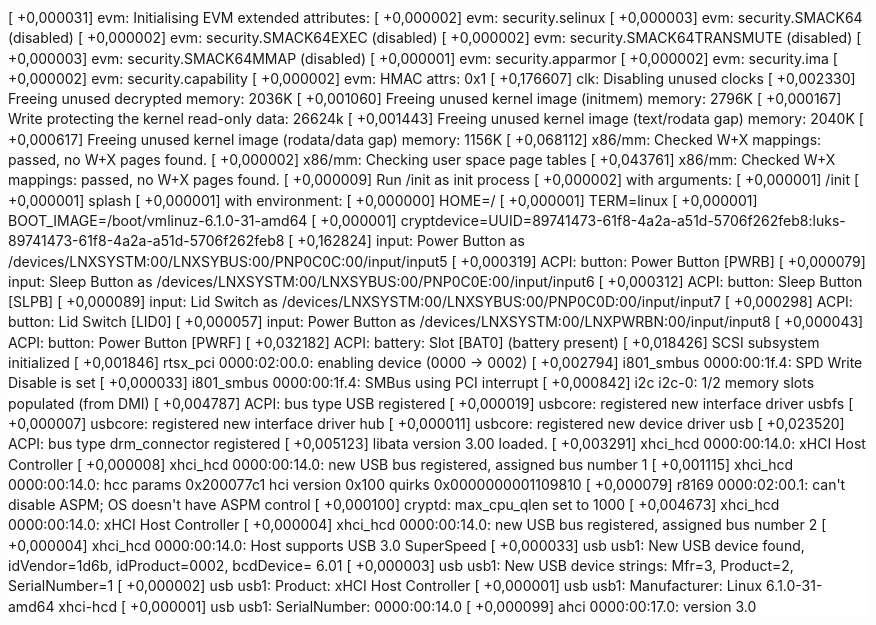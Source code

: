 [  +0,000031] evm: Initialising EVM extended attributes:
[  +0,000002] evm: security.selinux
[  +0,000003] evm: security.SMACK64 (disabled)
[  +0,000002] evm: security.SMACK64EXEC (disabled)
[  +0,000002] evm: security.SMACK64TRANSMUTE (disabled)
[  +0,000003] evm: security.SMACK64MMAP (disabled)
[  +0,000001] evm: security.apparmor
[  +0,000002] evm: security.ima
[  +0,000002] evm: security.capability
[  +0,000002] evm: HMAC attrs: 0x1
[  +0,176607] clk: Disabling unused clocks
[  +0,002330] Freeing unused decrypted memory: 2036K
[  +0,001060] Freeing unused kernel image (initmem) memory: 2796K
[  +0,000167] Write protecting the kernel read-only data: 26624k
[  +0,001443] Freeing unused kernel image (text/rodata gap) memory: 2040K
[  +0,000617] Freeing unused kernel image (rodata/data gap) memory: 1156K
[  +0,068112] x86/mm: Checked W+X mappings: passed, no W+X pages found.
[  +0,000002] x86/mm: Checking user space page tables
[  +0,043761] x86/mm: Checked W+X mappings: passed, no W+X pages found.
[  +0,000009] Run /init as init process
[  +0,000002]   with arguments:
[  +0,000001]     /init
[  +0,000001]     splash
[  +0,000001]   with environment:
[  +0,000000]     HOME=/
[  +0,000001]     TERM=linux
[  +0,000001]     BOOT_IMAGE=/boot/vmlinuz-6.1.0-31-amd64
[  +0,000001]     cryptdevice=UUID=89741473-61f8-4a2a-a51d-5706f262feb8:luks-89741473-61f8-4a2a-a51d-5706f262feb8
[  +0,162824] input: Power Button as /devices/LNXSYSTM:00/LNXSYBUS:00/PNP0C0C:00/input/input5
[  +0,000319] ACPI: button: Power Button [PWRB]
[  +0,000079] input: Sleep Button as /devices/LNXSYSTM:00/LNXSYBUS:00/PNP0C0E:00/input/input6
[  +0,000312] ACPI: button: Sleep Button [SLPB]
[  +0,000089] input: Lid Switch as /devices/LNXSYSTM:00/LNXSYBUS:00/PNP0C0D:00/input/input7
[  +0,000298] ACPI: button: Lid Switch [LID0]
[  +0,000057] input: Power Button as /devices/LNXSYSTM:00/LNXPWRBN:00/input/input8
[  +0,000043] ACPI: button: Power Button [PWRF]
[  +0,032182] ACPI: battery: Slot [BAT0] (battery present)
[  +0,018426] SCSI subsystem initialized
[  +0,001846] rtsx_pci 0000:02:00.0: enabling device (0000 -> 0002)
[  +0,002794] i801_smbus 0000:00:1f.4: SPD Write Disable is set
[  +0,000033] i801_smbus 0000:00:1f.4: SMBus using PCI interrupt
[  +0,000842] i2c i2c-0: 1/2 memory slots populated (from DMI)
[  +0,004787] ACPI: bus type USB registered
[  +0,000019] usbcore: registered new interface driver usbfs
[  +0,000007] usbcore: registered new interface driver hub
[  +0,000011] usbcore: registered new device driver usb
[  +0,023520] ACPI: bus type drm_connector registered
[  +0,005123] libata version 3.00 loaded.
[  +0,003291] xhci_hcd 0000:00:14.0: xHCI Host Controller
[  +0,000008] xhci_hcd 0000:00:14.0: new USB bus registered, assigned bus number 1
[  +0,001115] xhci_hcd 0000:00:14.0: hcc params 0x200077c1 hci version 0x100 quirks 0x0000000001109810
[  +0,000079] r8169 0000:02:00.1: can't disable ASPM; OS doesn't have ASPM control
[  +0,000100] cryptd: max_cpu_qlen set to 1000
[  +0,004673] xhci_hcd 0000:00:14.0: xHCI Host Controller
[  +0,000004] xhci_hcd 0000:00:14.0: new USB bus registered, assigned bus number 2
[  +0,000004] xhci_hcd 0000:00:14.0: Host supports USB 3.0 SuperSpeed
[  +0,000033] usb usb1: New USB device found, idVendor=1d6b, idProduct=0002, bcdDevice= 6.01
[  +0,000003] usb usb1: New USB device strings: Mfr=3, Product=2, SerialNumber=1
[  +0,000002] usb usb1: Product: xHCI Host Controller
[  +0,000001] usb usb1: Manufacturer: Linux 6.1.0-31-amd64 xhci-hcd
[  +0,000001] usb usb1: SerialNumber: 0000:00:14.0
[  +0,000099] ahci 0000:00:17.0: version 3.0
